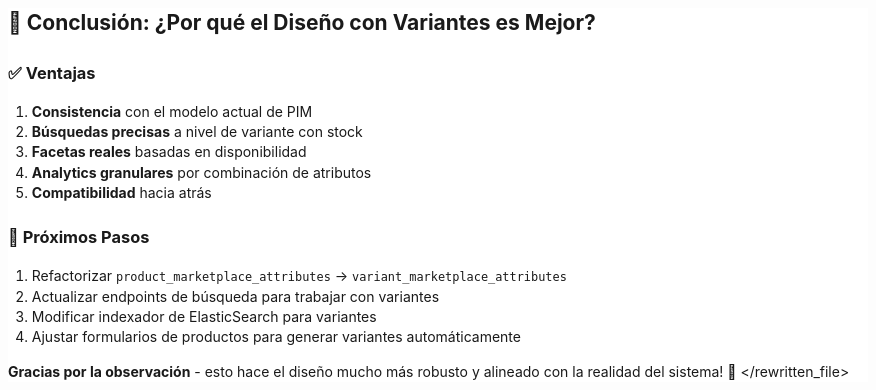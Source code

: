 
## 🎯 Conclusión: ¿Por qué el Diseño con Variantes es Mejor?

### ✅ **Ventajas**
1. **Consistencia** con el modelo actual de PIM
2. **Búsquedas precisas** a nivel de variante con stock
3. **Facetas reales** basadas en disponibilidad
4. **Analytics granulares** por combinación de atributos
5. **Compatibilidad** hacia atrás

### 🎯 **Próximos Pasos**
1. Refactorizar `product_marketplace_attributes` → `variant_marketplace_attributes`
2. Actualizar endpoints de búsqueda para trabajar con variantes
3. Modificar indexador de ElasticSearch para variantes
4. Ajustar formularios de productos para generar variantes automáticamente

**Gracias por la observación** - esto hace el diseño mucho más robusto y alineado con la realidad del sistema! 🙌
</rewritten_file> 